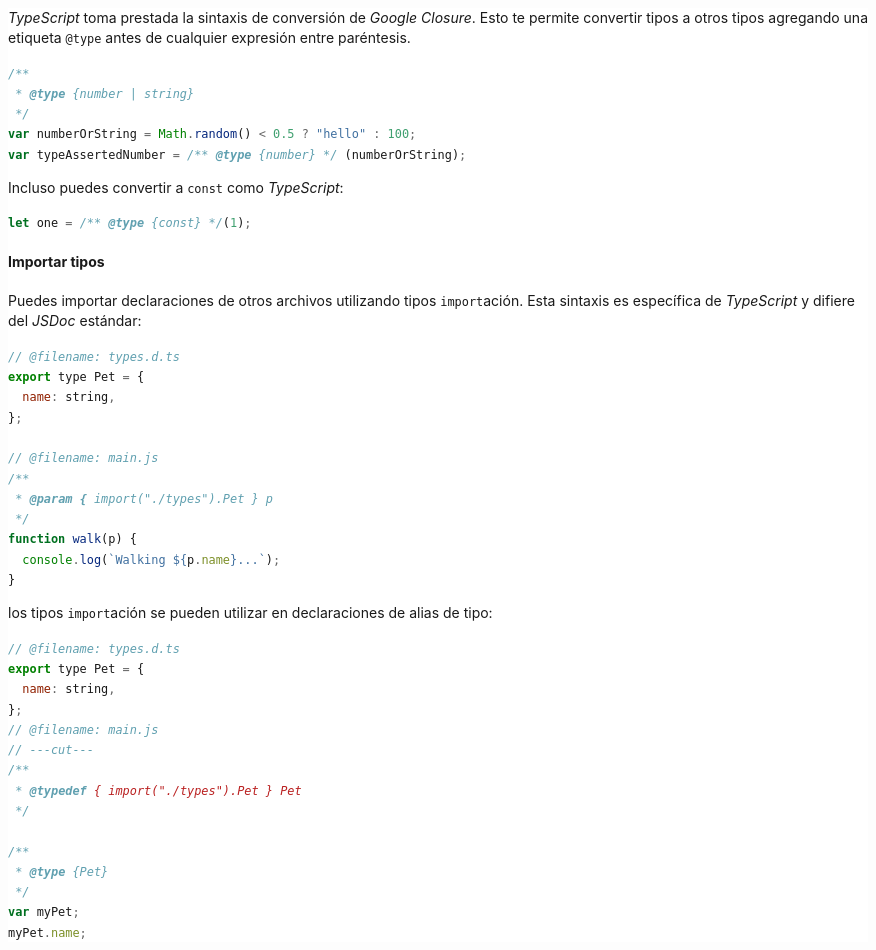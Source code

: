 *TypeScript* toma prestada la sintaxis de conversión de *Google Closure*.
Esto te permite convertir tipos a otros tipos agregando una etiqueta `@type` antes de cualquier expresión entre paréntesis.

```js twoslash
/**
 * @type {number | string}
 */
var numberOrString = Math.random() < 0.5 ? "hello" : 100;
var typeAssertedNumber = /** @type {number} */ (numberOrString);
```

Incluso puedes convertir a `const` como *TypeScript*:

```js twoslash
let one = /** @type {const} */(1);
```

#### Importar tipos

Puedes importar declaraciones de otros archivos utilizando tipos `import`ación.
Esta sintaxis es específica de *TypeScript* y difiere del *JSDoc* estándar:

```js twoslash
// @filename: types.d.ts
export type Pet = {
  name: string,
};

// @filename: main.js
/**
 * @param { import("./types").Pet } p
 */
function walk(p) {
  console.log(`Walking ${p.name}...`);
}
```

los tipos `import`ación se pueden utilizar en declaraciones de alias de tipo:

```js twoslash
// @filename: types.d.ts
export type Pet = {
  name: string,
};
// @filename: main.js
// ---cut---
/**
 * @typedef { import("./types").Pet } Pet
 */

/**
 * @type {Pet}
 */
var myPet;
myPet.name;
```

